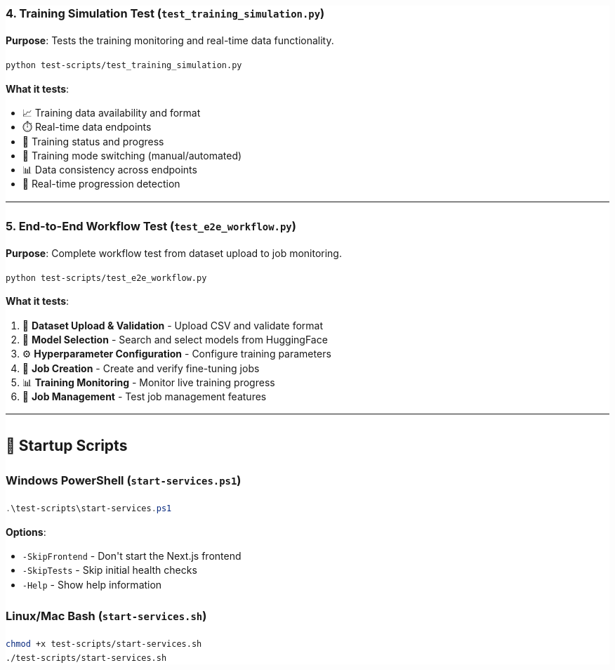 
### 4. **Training Simulation Test** (`test_training_simulation.py`)
**Purpose**: Tests the training monitoring and real-time data functionality.

```bash
python test-scripts/test_training_simulation.py
```

**What it tests**:
- 📈 Training data availability and format
- ⏱️ Real-time data endpoints
- 🏃 Training status and progress
- 🔄 Training mode switching (manual/automated)
- 📊 Data consistency across endpoints
- 🔄 Real-time progression detection

---

### 5. **End-to-End Workflow Test** (`test_e2e_workflow.py`)
**Purpose**: Complete workflow test from dataset upload to job monitoring.

```bash
python test-scripts/test_e2e_workflow.py
```

**What it tests**:
1. 📁 **Dataset Upload & Validation** - Upload CSV and validate format
2. 🤖 **Model Selection** - Search and select models from HuggingFace
3. ⚙️ **Hyperparameter Configuration** - Configure training parameters
4. 💼 **Job Creation** - Create and verify fine-tuning jobs
5. 📊 **Training Monitoring** - Monitor live training progress
6. 🔧 **Job Management** - Test job management features

---

## 🚀 Startup Scripts

### Windows PowerShell (`start-services.ps1`)
```powershell
.\test-scripts\start-services.ps1
```

**Options**:
- `-SkipFrontend` - Don't start the Next.js frontend
- `-SkipTests` - Skip initial health checks
- `-Help` - Show help information

### Linux/Mac Bash (`start-services.sh`)
```bash
chmod +x test-scripts/start-services.sh
./test-scripts/start-services.sh
```

